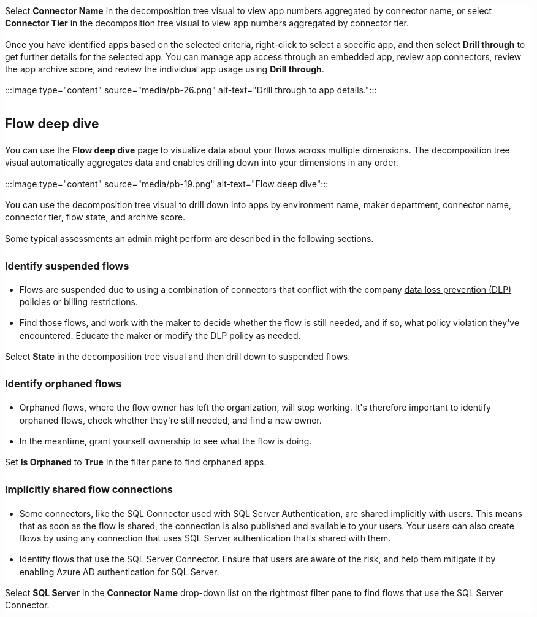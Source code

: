 Select **Connector Name** in the decomposition tree visual to view app numbers aggregated by connector name, or select **Connector Tier** in the decomposition tree visual to view app numbers aggregated by connector tier.

Once you have identified apps based on the selected criteria, right-click to select a specific app, and then select **Drill through** to get further details for the selected app. You can manage app access through an embedded app, review app connectors, review the app archive score, and review the individual app usage using **Drill through**.

:::image type="content" source="media/pb-26.png" alt-text="Drill through to app details.":::

## Flow deep dive

You can use the **Flow deep dive** page to visualize data about your flows across multiple dimensions. The decomposition tree visual automatically aggregates data and enables drilling down into your dimensions in any order.

:::image type="content" source="media/pb-19.png" alt-text="Flow deep dive":::

You can use the decomposition tree visual to drill down into apps by environment name, maker department, connector name, connector tier, flow state, and archive score.

Some typical assessments an admin might perform are described in the following sections.

### Identify suspended flows

- Flows are suspended due to using a combination of connectors that conflict with the company [data loss prevention (DLP) policies](/power-automate/prevent-data-loss) or billing restrictions.

- Find those flows, and work with the maker to decide whether the flow is still needed, and if so, what policy violation they've encountered. Educate the maker or modify the DLP policy as needed.

Select **State** in the decomposition tree visual and then drill down to suspended flows.

### Identify orphaned flows

- Orphaned flows, where the flow owner has left the organization, will stop working. It's therefore important to identify orphaned flows, check whether they're still needed, and find a new owner.

- In the meantime, grant yourself ownership to see what the flow is doing.

Set **Is Orphaned** to **True** in the filter pane to find orphaned apps.

### Implicitly shared flow connections

- Some connectors, like the SQL Connector used with SQL Server Authentication, are [shared implicitly with users](/powerapps/maker/canvas-apps/connections-list\#sql-user-name-and-password-authentication). This means that as soon as the flow is shared, the connection is also published and available to your users. Your users can also create flows by using any connection that uses SQL Server authentication that's shared with them.

- Identify flows that use the SQL Server Connector. Ensure that users are aware of the risk, and help them mitigate it by enabling Azure AD authentication for SQL Server.

Select **SQL Server** in the **Connector Name** drop-down list on the rightmost filter pane to find flows that use the SQL Server Connector.
